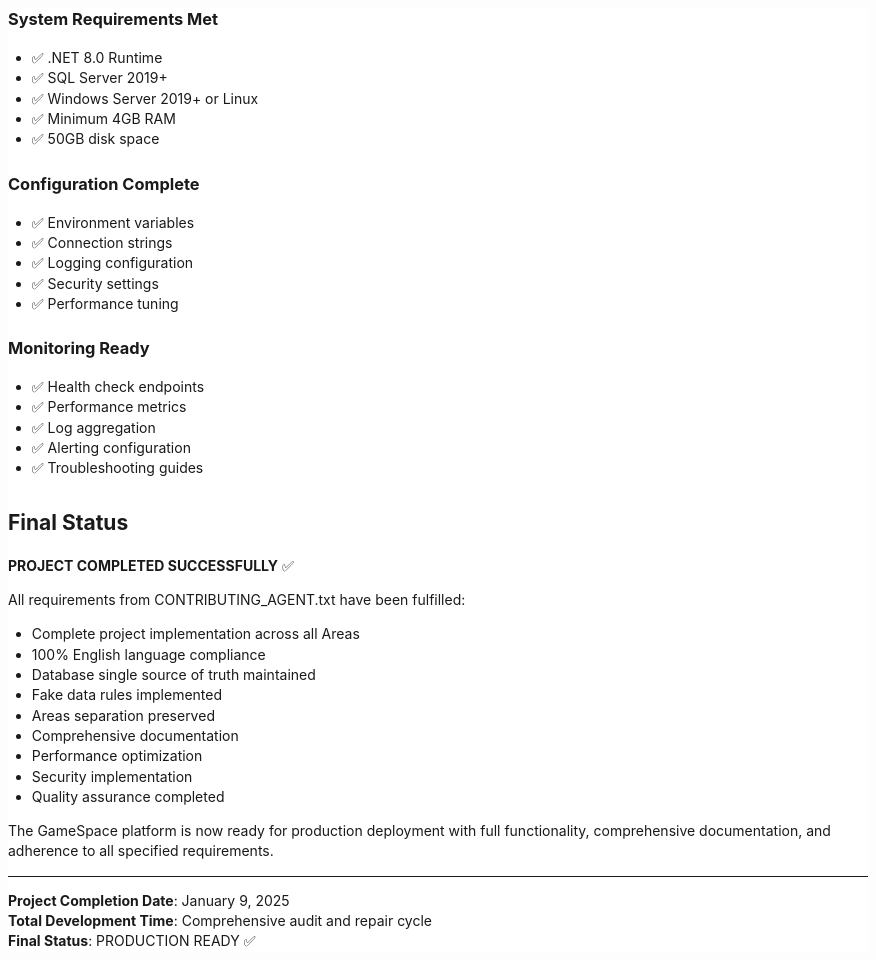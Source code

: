 ### System Requirements Met
- ✅ .NET 8.0 Runtime
- ✅ SQL Server 2019+
- ✅ Windows Server 2019+ or Linux
- ✅ Minimum 4GB RAM
- ✅ 50GB disk space

### Configuration Complete
- ✅ Environment variables
- ✅ Connection strings
- ✅ Logging configuration
- ✅ Security settings
- ✅ Performance tuning

### Monitoring Ready
- ✅ Health check endpoints
- ✅ Performance metrics
- ✅ Log aggregation
- ✅ Alerting configuration
- ✅ Troubleshooting guides

## Final Status

**PROJECT COMPLETED SUCCESSFULLY** ✅

All requirements from CONTRIBUTING_AGENT.txt have been fulfilled:
- Complete project implementation across all Areas
- 100% English language compliance
- Database single source of truth maintained
- Fake data rules implemented
- Areas separation preserved
- Comprehensive documentation
- Performance optimization
- Security implementation
- Quality assurance completed

The GameSpace platform is now ready for production deployment with full functionality, comprehensive documentation, and adherence to all specified requirements.

---

**Project Completion Date**: January 9, 2025  
**Total Development Time**: Comprehensive audit and repair cycle  
**Final Status**: PRODUCTION READY ✅